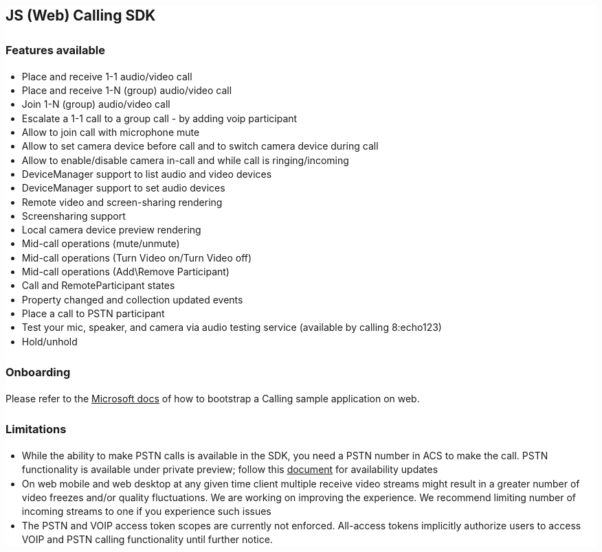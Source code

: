 ## JS (Web) Calling SDK

### Features available
*   Place and receive 1-1 audio/video call
*   Place and receive 1-N (group) audio/video call
*   Join 1-N (group) audio/video call
*   Escalate a 1-1 call to a group call - by adding voip participant
*   Allow to join call with microphone mute
*   Allow to set camera device before call and to switch camera device during call
*   Allow to enable/disable camera in-call and while call is ringing/incoming
*   DeviceManager support to list audio and video devices
*   DeviceManager support to set audio devices
*   Remote video and screen-sharing rendering
*   Screensharing support
*   Local camera device preview rendering
*   Mid-call operations (mute/unmute)
*   Mid-call operations (Turn Video on/Turn Video off)
*   Mid-call operations (Add\Remove Participant)
*   Call and RemoteParticipant states
*   Property changed and collection updated events
*   Place a call to PSTN participant
*   Test your mic, speaker, and camera via audio testing service (available by calling 8:echo123) 
*   Hold/unhold

### Onboarding
Please refer to the [Microsoft docs](https://docs.microsoft.com/en-us/azure/communication-services/quickstarts/voice-video-calling/getting-started-with-calling?pivots=platform-web) of how to bootstrap a Calling sample application on web.

### Limitations
* While the ability to make PSTN calls is available in the SDK, you need a PSTN number in ACS to make the call. PSTN functionality is available under private preview; follow this [document](https://docs.microsoft.com/azure/communication-services/quickstarts/telephony-sms/get-phone-number) for availability updates
* On web mobile and web desktop at any given time client multiple receive video streams might result in a greater number of video freezes and/or quality fluctuations. We are working on improving the experience. We recommend limiting number of incoming streams to one if you experience such issues
* The PSTN and VOIP access token scopes are currently not enforced. All-access tokens implicitly authorize users to access VOIP and PSTN calling functionality until further notice. 
